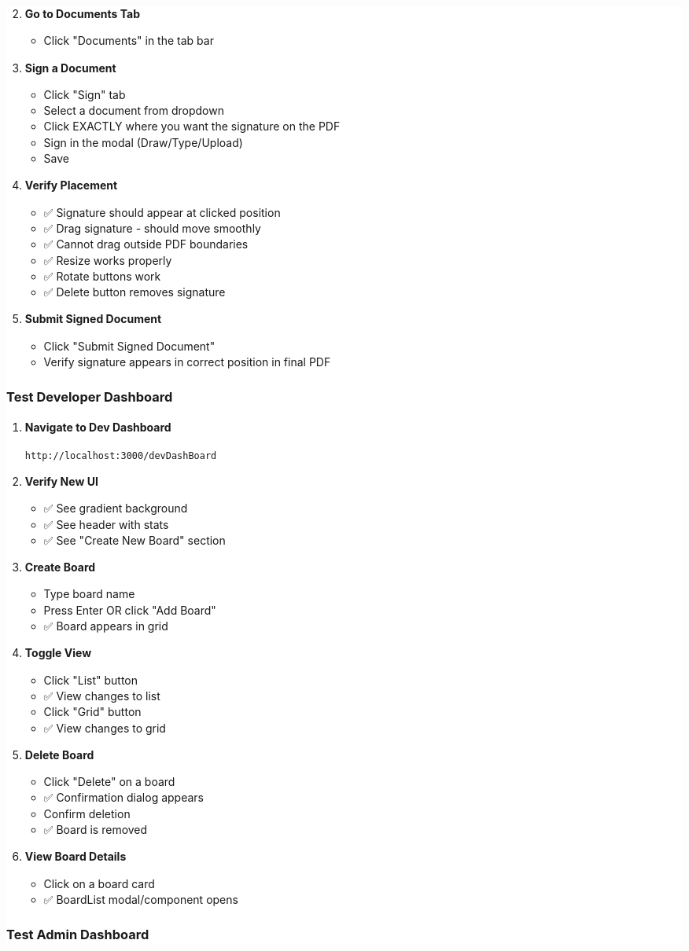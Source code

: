 2. **Go to Documents Tab**
   - Click "Documents" in the tab bar

3. **Sign a Document**
   - Click "Sign" tab
   - Select a document from dropdown
   - Click EXACTLY where you want the signature on the PDF
   - Sign in the modal (Draw/Type/Upload)
   - Save

4. **Verify Placement**
   - ✅ Signature should appear at clicked position
   - ✅ Drag signature - should move smoothly
   - ✅ Cannot drag outside PDF boundaries
   - ✅ Resize works properly
   - ✅ Rotate buttons work
   - ✅ Delete button removes signature

5. **Submit Signed Document**
   - Click "Submit Signed Document"
   - Verify signature appears in correct position in final PDF

### Test Developer Dashboard

1. **Navigate to Dev Dashboard**
   ```
   http://localhost:3000/devDashBoard
   ```

2. **Verify New UI**
   - ✅ See gradient background
   - ✅ See header with stats
   - ✅ See "Create New Board" section

3. **Create Board**
   - Type board name
   - Press Enter OR click "Add Board"
   - ✅ Board appears in grid

4. **Toggle View**
   - Click "List" button
   - ✅ View changes to list
   - Click "Grid" button
   - ✅ View changes to grid

5. **Delete Board**
   - Click "Delete" on a board
   - ✅ Confirmation dialog appears
   - Confirm deletion
   - ✅ Board is removed

6. **View Board Details**
   - Click on a board card
   - ✅ BoardList modal/component opens

### Test Admin Dashboard
